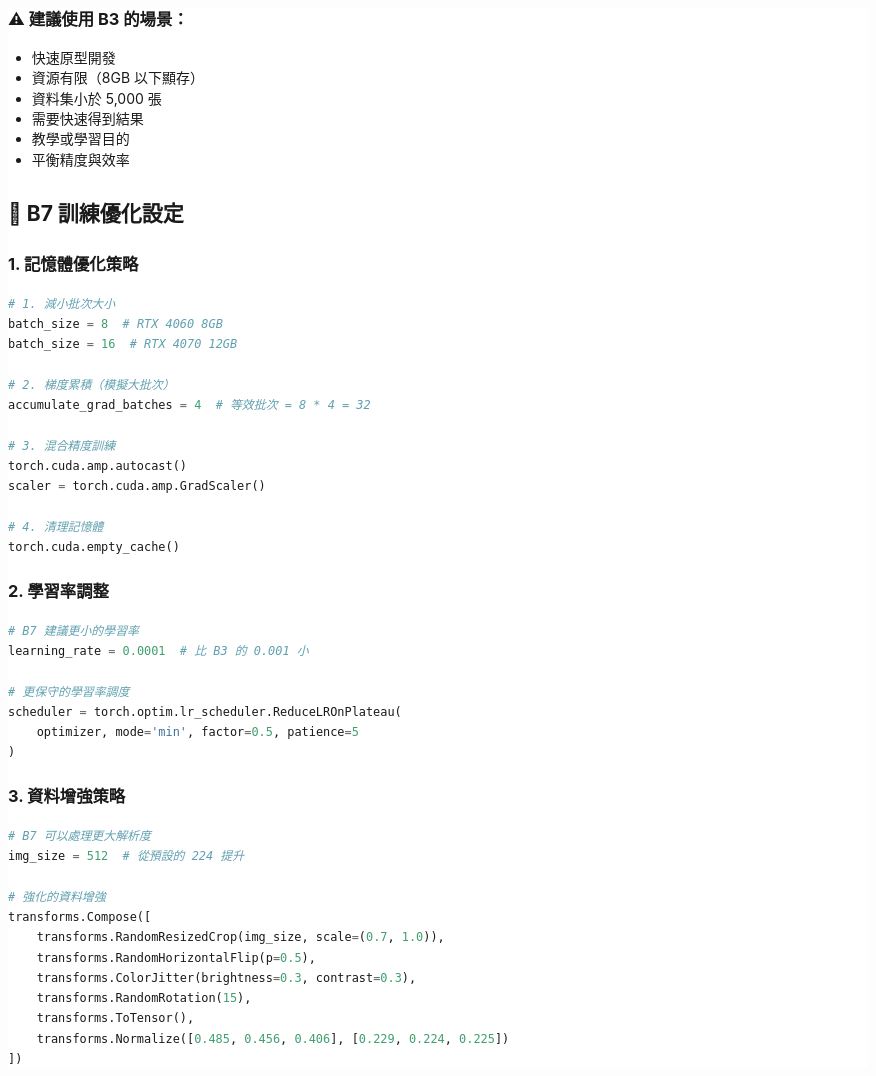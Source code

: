 ### ⚠️ 建議使用 B3 的場景：
- 快速原型開發
- 資源有限（8GB 以下顯存）
- 資料集小於 5,000 張
- 需要快速得到結果
- 教學或學習目的
- 平衡精度與效率

## 🔧 B7 訓練優化設定

### 1. 記憶體優化策略

```python
# 1. 減小批次大小
batch_size = 8  # RTX 4060 8GB
batch_size = 16  # RTX 4070 12GB

# 2. 梯度累積（模擬大批次）
accumulate_grad_batches = 4  # 等效批次 = 8 * 4 = 32

# 3. 混合精度訓練
torch.cuda.amp.autocast()
scaler = torch.cuda.amp.GradScaler()

# 4. 清理記憶體
torch.cuda.empty_cache()
```

### 2. 學習率調整

```python
# B7 建議更小的學習率
learning_rate = 0.0001  # 比 B3 的 0.001 小

# 更保守的學習率調度
scheduler = torch.optim.lr_scheduler.ReduceLROnPlateau(
    optimizer, mode='min', factor=0.5, patience=5
)
```

### 3. 資料增強策略

```python
# B7 可以處理更大解析度
img_size = 512  # 從預設的 224 提升

# 強化的資料增強
transforms.Compose([
    transforms.RandomResizedCrop(img_size, scale=(0.7, 1.0)),
    transforms.RandomHorizontalFlip(p=0.5),
    transforms.ColorJitter(brightness=0.3, contrast=0.3),
    transforms.RandomRotation(15),
    transforms.ToTensor(),
    transforms.Normalize([0.485, 0.456, 0.406], [0.229, 0.224, 0.225])
])
```

